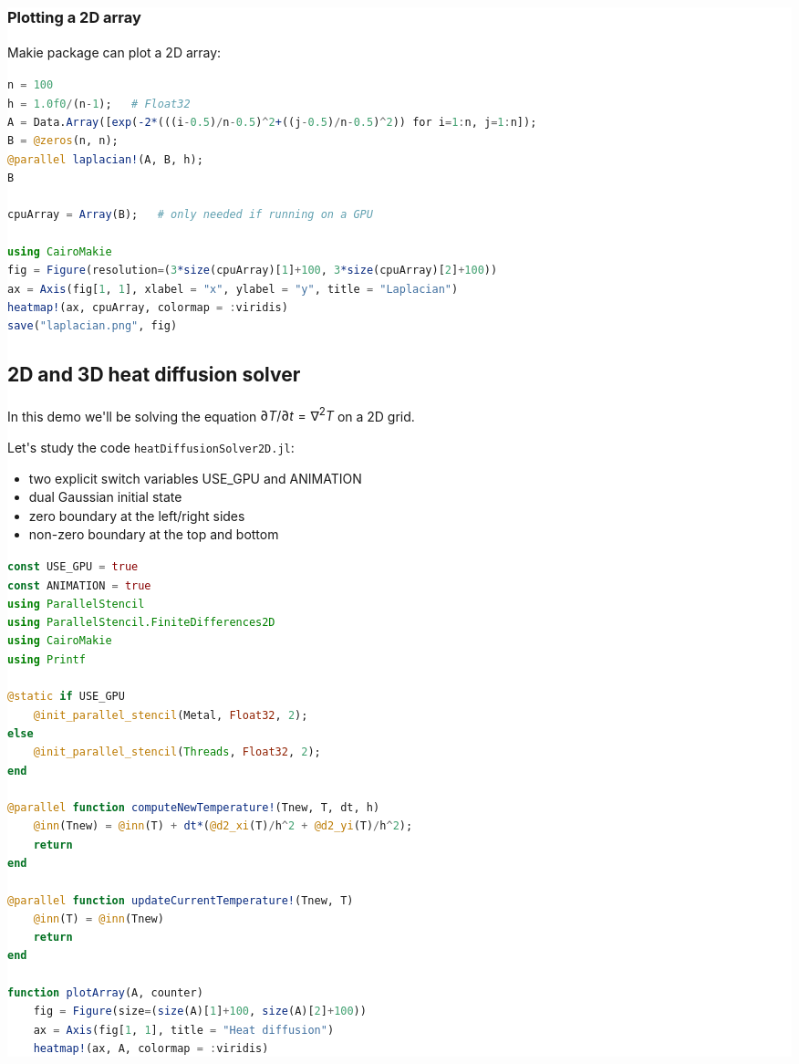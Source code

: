 ```jl
```

### Plotting a 2D array

Makie package can plot a 2D array:

```jl
n = 100
h = 1.0f0/(n-1);   # Float32
A = Data.Array([exp(-2*(((i-0.5)/n-0.5)^2+((j-0.5)/n-0.5)^2)) for i=1:n, j=1:n]);
B = @zeros(n, n);
@parallel laplacian!(A, B, h);
B

cpuArray = Array(B);   # only needed if running on a GPU

using CairoMakie
fig = Figure(resolution=(3*size(cpuArray)[1]+100, 3*size(cpuArray)[2]+100))
ax = Axis(fig[1, 1], xlabel = "x", ylabel = "y", title = "Laplacian")
heatmap!(ax, cpuArray, colormap = :viridis)
save("laplacian.png", fig)
```







## 2D and 3D heat diffusion solver

In this demo we'll be solving the equation $\partial T/\partial t = \nabla^2 T$ on a 2D grid.

Let's study the code `heatDiffusionSolver2D.jl`:

- two explicit switch variables USE_GPU and ANIMATION
- dual Gaussian initial state
- zero boundary at the left/right sides
- non-zero boundary at the top and bottom

```jl
const USE_GPU = true
const ANIMATION = true
using ParallelStencil
using ParallelStencil.FiniteDifferences2D
using CairoMakie
using Printf

@static if USE_GPU
    @init_parallel_stencil(Metal, Float32, 2);
else
    @init_parallel_stencil(Threads, Float32, 2);
end

@parallel function computeNewTemperature!(Tnew, T, dt, h)
    @inn(Tnew) = @inn(T) + dt*(@d2_xi(T)/h^2 + @d2_yi(T)/h^2);
    return
end

@parallel function updateCurrentTemperature!(Tnew, T)
    @inn(T) = @inn(Tnew)
    return
end

function plotArray(A, counter)
    fig = Figure(size=(size(A)[1]+100, size(A)[2]+100))
    ax = Axis(fig[1, 1], title = "Heat diffusion")
    heatmap!(ax, A, colormap = :viridis)
```